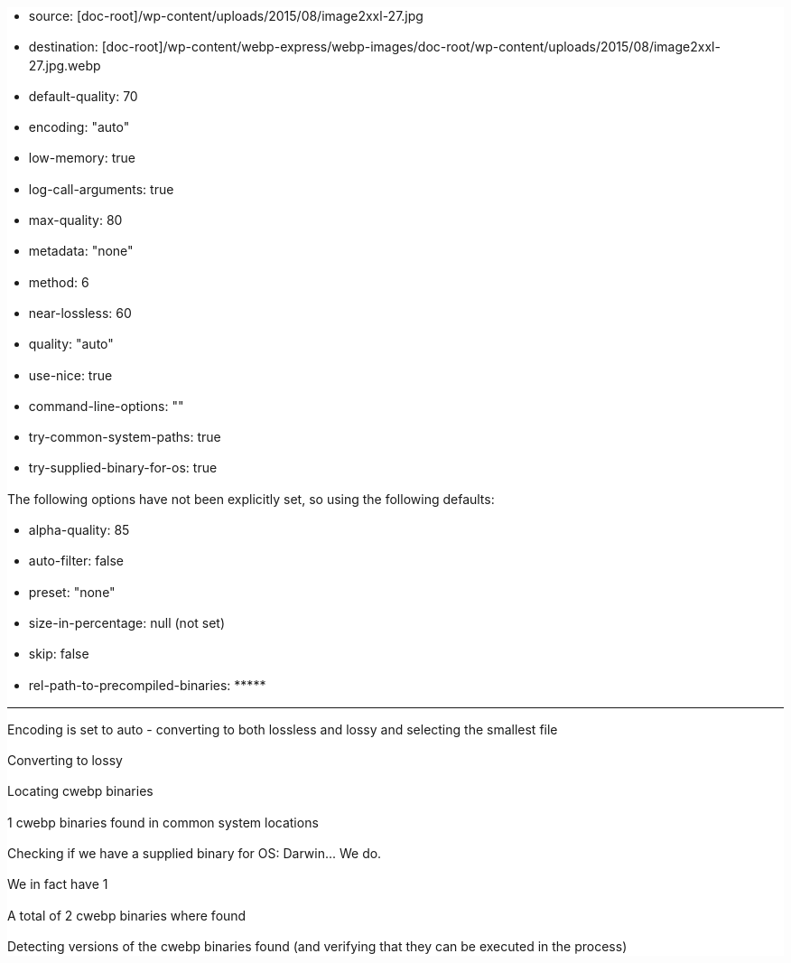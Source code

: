 - source: [doc-root]/wp-content/uploads/2015/08/image2xxl-27.jpg

- destination: [doc-root]/wp-content/webp-express/webp-images/doc-root/wp-content/uploads/2015/08/image2xxl-27.jpg.webp

- default-quality: 70

- encoding: "auto"

- low-memory: true

- log-call-arguments: true

- max-quality: 80

- metadata: "none"

- method: 6

- near-lossless: 60

- quality: "auto"

- use-nice: true

- command-line-options: ""

- try-common-system-paths: true

- try-supplied-binary-for-os: true


The following options have not been explicitly set, so using the following defaults:

- alpha-quality: 85

- auto-filter: false

- preset: "none"

- size-in-percentage: null (not set)

- skip: false

- rel-path-to-precompiled-binaries: *****

------------


Encoding is set to auto - converting to both lossless and lossy and selecting the smallest file


Converting to lossy

Locating cwebp binaries

1 cwebp binaries found in common system locations

Checking if we have a supplied binary for OS: Darwin... We do.

We in fact have 1

A total of 2 cwebp binaries where found

Detecting versions of the cwebp binaries found (and verifying that they can be executed in the process)
